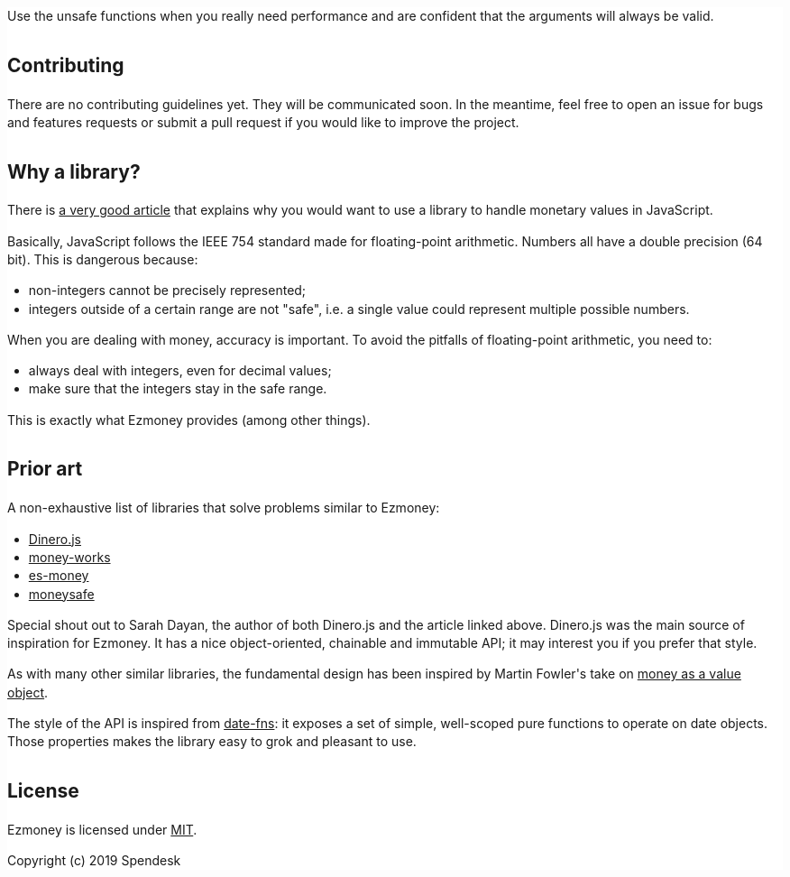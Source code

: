 Use the unsafe functions when you really need performance and are confident that the arguments will always be valid.

## Contributing

There are no contributing guidelines yet. They will be communicated soon.
In the meantime, feel free to open an issue for bugs and features requests or submit a pull request if you would like to improve the project.

## Why a library?

There is [a very good article](https://frontstuff.io/how-to-handle-monetary-values-in-javascript) that explains why you would want to use a library to handle monetary values in JavaScript.

Basically, JavaScript follows the IEEE 754 standard made for floating-point arithmetic. Numbers all have a double precision (64 bit). This is dangerous because:

- non-integers cannot be precisely represented;
- integers outside of a certain range are not "safe", i.e. a single value could represent multiple possible numbers.

When you are dealing with money, accuracy is important. To avoid the pitfalls of floating-point arithmetic, you need to:

- always deal with integers, even for decimal values;
- make sure that the integers stay in the safe range.

This is exactly what Ezmoney provides (among other things).

## Prior art

A non-exhaustive list of libraries that solve problems similar to Ezmoney:

- [Dinero.js](https://npmjs.com/package/dinero.js)
- [money-works](https://www.npmjs.com/package/money-works)
- [es-money](https://www.npmjs.com/package/es-money)
- [moneysafe](https://www.npmjs.com/package/moneysafe)

Special shout out to Sarah Dayan, the author of both Dinero.js and the article linked above. Dinero.js was the main source of inspiration for Ezmoney. It has a nice object-oriented, chainable and immutable API; it may interest you if you prefer that style.

As with many other similar libraries, the fundamental design has been inspired by Martin Fowler's take on [money as a value object](https://martinfowler.com/eaaCatalog/money.html).

The style of the API is inspired from [date-fns](https://date-fns.org/): it exposes a set of simple, well-scoped pure functions to operate on date objects. Those properties makes the library easy to grok and pleasant to use.

## License

Ezmoney is licensed under [MIT](LICENSE).

Copyright (c) 2019 Spendesk

